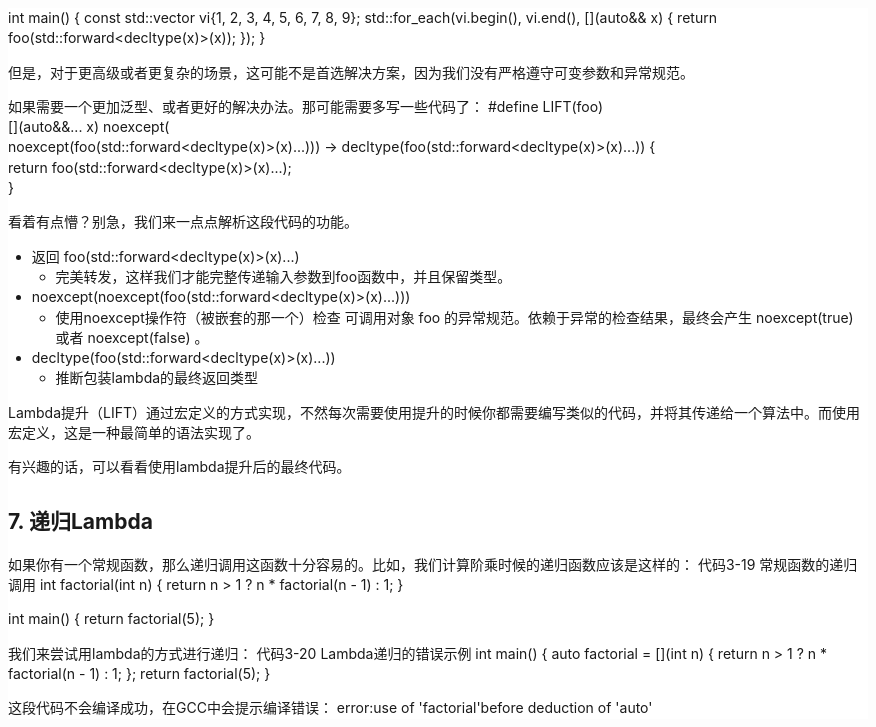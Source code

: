 int main() {
    const std::vector<int> vi{1, 2, 3, 4, 5, 6, 7, 8, 9};
    std::for_each(vi.begin(), vi.end(), [](auto&& x) {
        return foo(std::forward<decltype(x)>(x));
    });
}

但是，对于更高级或者更复杂的场景，这可能不是首选解决方案，因为我们没有严格遵守可变参数和异常规范。

如果需要一个更加泛型、或者更好的解决办法。那可能需要多写一些代码了：
#define LIFT(foo)                                                                                               \
    [](auto&&... x) noexcept(                                                                                   \
            noexcept(foo(std::forward<decltype(x)>(x)...))) -> decltype(foo(std::forward<decltype(x)>(x)...)) { \
        return foo(std::forward<decltype(x)>(x)...);                                                            \
    }

看着有点懵？别急，我们来一点点解析这段代码的功能。
- 返回 foo(std::forward<decltype(x)>(x)...) 
  - 完美转发，这样我们才能完整传递输入参数到foo函数中，并且保留类型。
- noexcept(noexcept(foo(std::forward<decltype(x)>(x)...)))
  - 使用noexcept操作符（被嵌套的那一个）检查 可调用对象 foo 的异常规范。依赖于异常的检查结果，最终会产生 noexcept(true) 或者 noexcept(false) 。
- decltype(foo(std::forward<decltype(x)>(x)...))
  - 推断包装lambda的最终返回类型

Lambda提升（LIFT）通过宏定义的方式实现，不然每次需要使用提升的时候你都需要编写类似的代码，并将其传递给一个算法中。而使用宏定义，这是一种最简单的语法实现了。

有兴趣的话，可以看看使用lambda提升后的最终代码。
## 7. 递归Lambda
如果你有一个常规函数，那么递归调用这函数十分容易的。比如，我们计算阶乘时候的递归函数应该是这样的：
代码3-19 常规函数的递归调用
int factorial(int n) {
    return n > 1 ? n * factorial(n - 1) : 1;
}

int main() {
    return factorial(5);
}

我们来尝试用lambda的方式进行递归：
代码3-20 Lambda递归的错误示例
int main() {
    auto factorial = [](int n) {
        return n > 1 ? n * factorial(n - 1) : 1;
    };
    return factorial(5);
}

这段代码不会编译成功，在GCC中会提示编译错误：
error:use of 'factorial'before deduction of 'auto'
